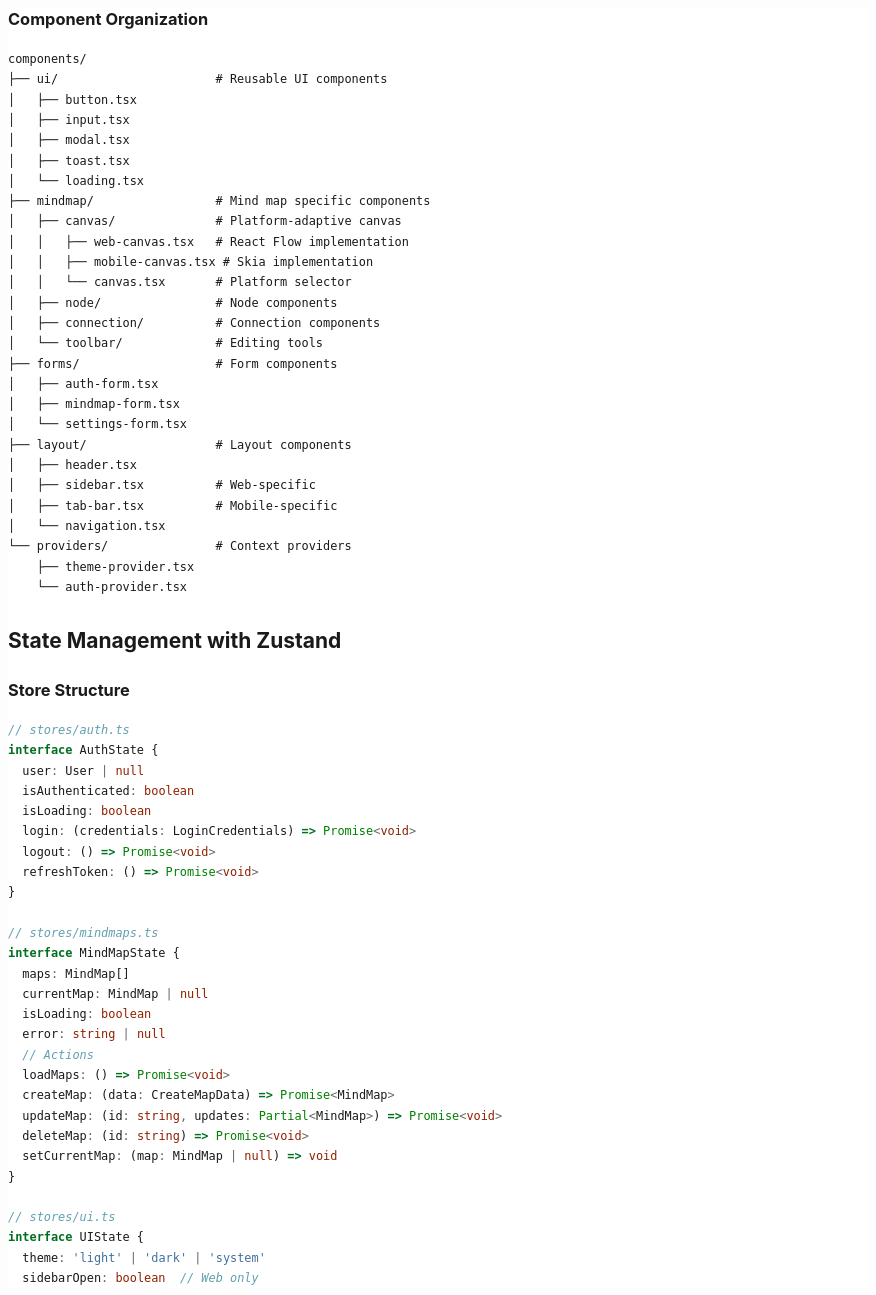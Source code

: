 ### Component Organization
```
components/
├── ui/                      # Reusable UI components
│   ├── button.tsx
│   ├── input.tsx
│   ├── modal.tsx
│   ├── toast.tsx
│   └── loading.tsx
├── mindmap/                 # Mind map specific components
│   ├── canvas/              # Platform-adaptive canvas
│   │   ├── web-canvas.tsx   # React Flow implementation
│   │   ├── mobile-canvas.tsx # Skia implementation
│   │   └── canvas.tsx       # Platform selector
│   ├── node/                # Node components
│   ├── connection/          # Connection components
│   └── toolbar/             # Editing tools
├── forms/                   # Form components
│   ├── auth-form.tsx
│   ├── mindmap-form.tsx
│   └── settings-form.tsx
├── layout/                  # Layout components
│   ├── header.tsx
│   ├── sidebar.tsx          # Web-specific
│   ├── tab-bar.tsx          # Mobile-specific
│   └── navigation.tsx
└── providers/               # Context providers
    ├── theme-provider.tsx
    └── auth-provider.tsx
```

## State Management with Zustand

### Store Structure
```typescript
// stores/auth.ts
interface AuthState {
  user: User | null
  isAuthenticated: boolean
  isLoading: boolean
  login: (credentials: LoginCredentials) => Promise<void>
  logout: () => Promise<void>
  refreshToken: () => Promise<void>
}

// stores/mindmaps.ts
interface MindMapState {
  maps: MindMap[]
  currentMap: MindMap | null
  isLoading: boolean
  error: string | null
  // Actions
  loadMaps: () => Promise<void>
  createMap: (data: CreateMapData) => Promise<MindMap>
  updateMap: (id: string, updates: Partial<MindMap>) => Promise<void>
  deleteMap: (id: string) => Promise<void>
  setCurrentMap: (map: MindMap | null) => void
}

// stores/ui.ts
interface UIState {
  theme: 'light' | 'dark' | 'system'
  sidebarOpen: boolean  // Web only
```
